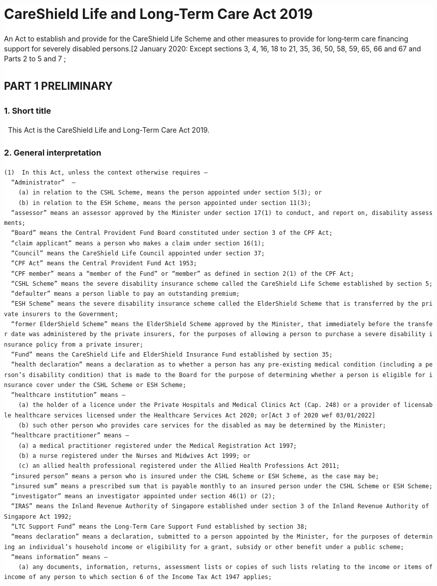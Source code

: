 # CareShield Life and Long-Term Care Act 2019

An Act to establish and provide for the CareShield Life Scheme and other measures to provide for long‑term care financing support for severely disabled persons.[2 January 2020: Except sections 3, 4, 16, 18 to 21, 35, 36, 50, 58, 59, 65, 66 and 67 and Parts 2 to 5 and 7  ;


## PART 1 PRELIMINARY


### 1. Short title

    This Act is the CareShield Life and Long-Term Care Act 2019.

### 2. General interpretation

    (1)  In this Act, unless the context otherwise requires —
      “Administrator”  —
        (a) in relation to the CSHL Scheme, means the person appointed under section 5(3); or
        (b) in relation to the ESH Scheme, means the person appointed under section 11(3);
      “assessor” means an assessor approved by the Minister under section 17(1) to conduct, and report on, disability assessments;
      “Board” means the Central Provident Fund Board constituted under section 3 of the CPF Act;
      “claim applicant” means a person who makes a claim under section 16(1);
      “Council” means the CareShield Life Council appointed under section 37;
      “CPF Act” means the Central Provident Fund Act 1953;
      “CPF member” means a “member of the Fund” or “member” as defined in section 2(1) of the CPF Act;
      “CSHL Scheme” means the severe disability insurance scheme called the CareShield Life Scheme established by section 5;
      “defaulter” means a person liable to pay an outstanding premium;
      “ESH Scheme” means the severe disability insurance scheme called the ElderShield Scheme that is transferred by the private insurers to the Government;
      “former ElderShield Scheme” means the ElderShield Scheme approved by the Minister, that immediately before the transfer date was administered by the private insurers, for the purposes of allowing a person to purchase a severe disability insurance policy from a private insurer;
      “Fund” means the CareShield Life and ElderShield Insurance Fund established by section 35;
      “health declaration” means a declaration as to whether a person has any pre‑existing medical condition (including a person’s disability condition) that is made to the Board for the purpose of determining whether a person is eligible for insurance cover under the CSHL Scheme or ESH Scheme;
      “healthcare institution” means —
        (a) the holder of a licence under the Private Hospitals and Medical Clinics Act (Cap. 248) or a provider of licensable healthcare services licensed under the Healthcare Services Act 2020; or[Act 3 of 2020 wef 03/01/2022]
        (b) such other person who provides care services for the disabled as may be determined by the Minister;
      “healthcare practitioner” means —
        (a) a medical practitioner registered under the Medical Registration Act 1997;
        (b) a nurse registered under the Nurses and Midwives Act 1999; or
        (c) an allied health professional registered under the Allied Health Professions Act 2011;
      “insured person” means a person who is insured under the CSHL Scheme or ESH Scheme, as the case may be;
      “insured sum” means a prescribed sum that is payable monthly to an insured person under the CSHL Scheme or ESH Scheme;
      “investigator” means an investigator appointed under section 46(1) or (2);
      “IRAS” means the Inland Revenue Authority of Singapore established under section 3 of the Inland Revenue Authority of Singapore Act 1992;
      “LTC Support Fund” means the Long‑Term Care Support Fund established by section 38;
      “means declaration” means a declaration, submitted to a person appointed by the Minister, for the purposes of determining an individual’s household income or eligibility for a grant, subsidy or other benefit under a public scheme;
      “means information” means —
        (a) any documents, information, returns, assessment lists or copies of such lists relating to the income or items of income of any person to which section 6 of the Income Tax Act 1947 applies;